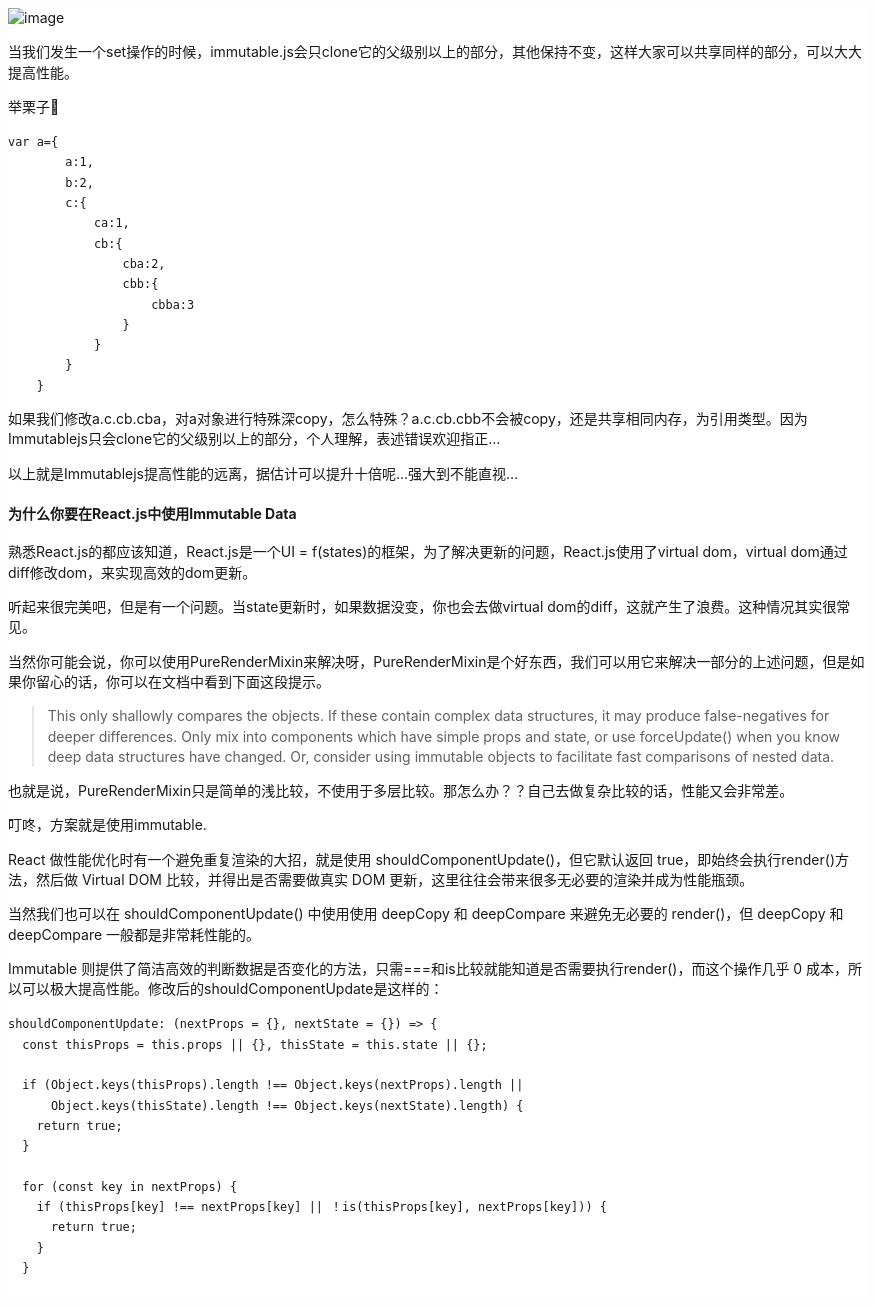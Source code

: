![image](http://o77lm3ogm.bkt.clouddn.com/immutable-js-share.gif)

当我们发生一个set操作的时候，immutable.js会只clone它的父级别以上的部分，其他保持不变，这样大家可以共享同样的部分，可以大大提高性能。

举栗子🌰

```
var a={
        a:1,
        b:2,
        c:{
            ca:1,
            cb:{
                cba:2,
                cbb:{
                    cbba:3
                }
            }
        }
    }
```

如果我们修改a.c.cb.cba，对a对象进行特殊深copy，怎么特殊？a.c.cb.cbb不会被copy，还是共享相同内存，为引用类型。因为Immutablejs只会clone它的父级别以上的部分，个人理解，表述错误欢迎指正…

以上就是Immutablejs提高性能的远离，据估计可以提升十倍呢…强大到不能直视…

#### 为什么你要在React.js中使用Immutable Data

熟悉React.js的都应该知道，React.js是一个UI = f(states)的框架，为了解决更新的问题，React.js使用了virtual dom，virtual dom通过diff修改dom，来实现高效的dom更新。

听起来很完美吧，但是有一个问题。当state更新时，如果数据没变，你也会去做virtual dom的diff，这就产生了浪费。这种情况其实很常见。

当然你可能会说，你可以使用PureRenderMixin来解决呀，PureRenderMixin是个好东西，我们可以用它来解决一部分的上述问题，但是如果你留心的话，你可以在文档中看到下面这段提示。

> This only shallowly compares the objects. If these contain complex data structures, it may produce false-negatives for deeper differences. Only mix into components which have simple props and state, or use forceUpdate() when you know deep data structures have changed. Or, consider using immutable objects to facilitate fast comparisons of nested data.

也就是说，PureRenderMixin只是简单的浅比较，不使用于多层比较。那怎么办？？自己去做复杂比较的话，性能又会非常差。

叮咚，方案就是使用immutable.

React 做性能优化时有一个避免重复渲染的大招，就是使用 shouldComponentUpdate()，但它默认返回 true，即始终会执行render()方法，然后做 Virtual DOM 比较，并得出是否需要做真实 DOM 更新，这里往往会带来很多无必要的渲染并成为性能瓶颈。

当然我们也可以在 shouldComponentUpdate() 中使用使用 deepCopy 和 deepCompare 来避免无必要的 render()，但 deepCopy 和 deepCompare 一般都是非常耗性能的。

Immutable 则提供了简洁高效的判断数据是否变化的方法，只需===和is比较就能知道是否需要执行render()，而这个操作几乎 0 成本，所以可以极大提高性能。修改后的shouldComponentUpdate是这样的：



```
shouldComponentUpdate: (nextProps = {}, nextState = {}) => {
  const thisProps = this.props || {}, thisState = this.state || {};
 
  if (Object.keys(thisProps).length !== Object.keys(nextProps).length ||
      Object.keys(thisState).length !== Object.keys(nextState).length) {
    return true;
  }
 
  for (const key in nextProps) {
    if (thisProps[key] !== nextProps[key] || ！is(thisProps[key], nextProps[key])) {
      return true;
    }
  }
 
```